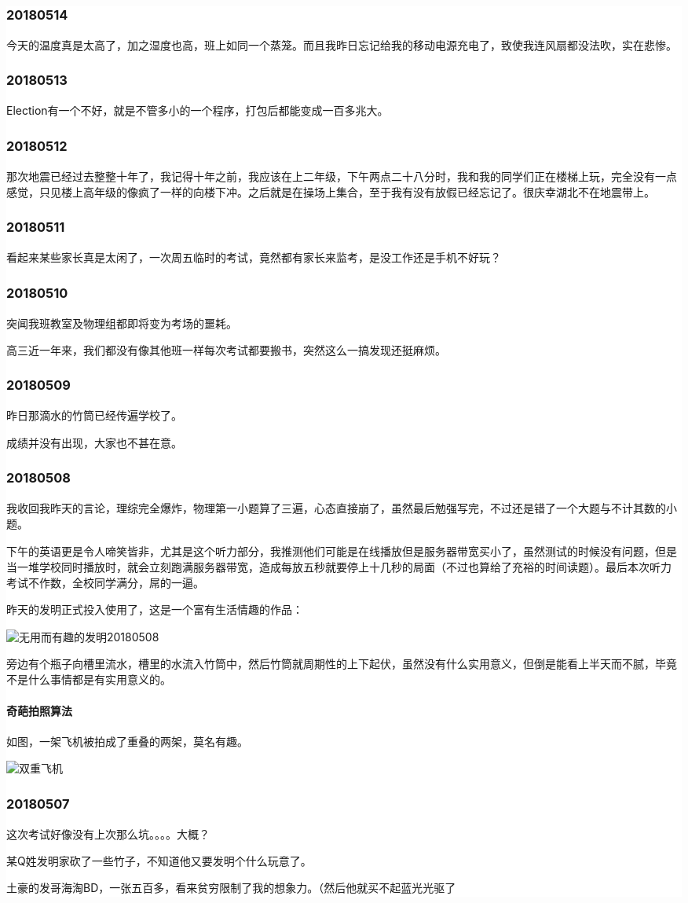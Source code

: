 ### 20180514

今天的温度真是太高了，加之湿度也高，班上如同一个蒸笼。而且我昨日忘记给我的移动电源充电了，致使我连风扇都没法吹，实在悲惨。

### 20180513

Election有一个不好，就是不管多小的一个程序，打包后都能变成一百多兆大。

### 20180512

那次地震已经过去整整十年了，我记得十年之前，我应该在上二年级，下午两点二十八分时，我和我的同学们正在楼梯上玩，完全没有一点感觉，只见楼上高年级的像疯了一样的向楼下冲。之后就是在操场上集合，至于我有没有放假已经忘记了。很庆幸湖北不在地震带上。

### 20180511

看起来某些家长真是太闲了，一次周五临时的考试，竟然都有家长来监考，是没工作还是手机不好玩？

### 20180510

突闻我班教室及物理组都即将变为考场的噩耗。

高三近一年来，我们都没有像其他班一样每次考试都要搬书，突然这么一搞发现还挺麻烦。

### 20180509

昨日那滴水的竹筒已经传遍学校了。

成绩并没有出现，大家也不甚在意。

### 20180508

我收回我昨天的言论，理综完全爆炸，物理第一小题算了三遍，心态直接崩了，虽然最后勉强写完，不过还是错了一个大题与不计其数的小题。

下午的英语更是令人啼笑皆非，尤其是这个听力部分，我推测他们可能是在线播放但是服务器带宽买小了，虽然测试的时候没有问题，但是当一堆学校同时播放时，就会立刻跑满服务器带宽，造成每放五秒就要停上十几秒的局面（不过也算给了充裕的时间读题）。最后本次听力考试不作数，全校同学满分，屌的一逼。

昨天的发明正式投入使用了，这是一个富有生活情趣的作品：

![无用而有趣的发明20180508](https://ws1.sinaimg.cn/large/005CIC0hgy1fr4dxxdzy1j33342bcnpg.jpg)

旁边有个瓶子向槽里流水，槽里的水流入竹筒中，然后竹筒就周期性的上下起伏，虽然没有什么实用意义，但倒是能看上半天而不腻，毕竟不是什么事情都是有实用意义的。

#### 奇葩拍照算法

如图，一架飞机被拍成了重叠的两架，莫名有趣。

![双重飞机](https://ws1.sinaimg.cn/large/005CIC0hgy1fr4dxrfz6tj33342bc4qr.jpg)

### 20180507

这次考试好像没有上次那么坑。。。。大概？

某Q姓发明家砍了一些竹子，不知道他又要发明个什么玩意了。

土豪的发哥海淘BD，一张五百多，看来贫穷限制了我的想象力。（然后他就买不起蓝光光驱了

